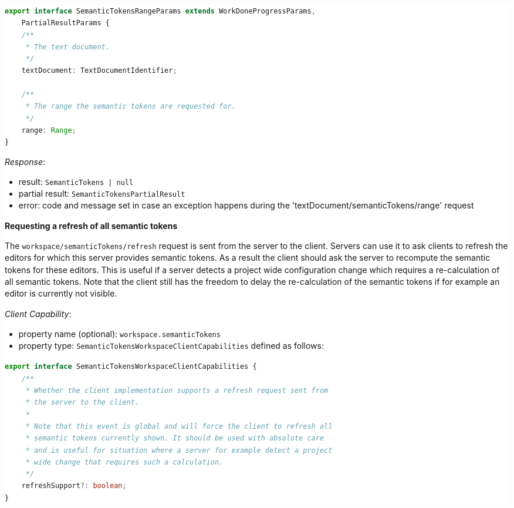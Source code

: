 <div class="anchorHolder"><a href="#semanticTokensRangeParams" name="semanticTokensRangeParams" class="linkableAnchor"></a></div>

```typescript
export interface SemanticTokensRangeParams extends WorkDoneProgressParams,
	PartialResultParams {
	/**
	 * The text document.
	 */
	textDocument: TextDocumentIdentifier;

	/**
	 * The range the semantic tokens are requested for.
	 */
	range: Range;
}
```

_Response_:

* result: `SemanticTokens | null`
* partial result: `SemanticTokensPartialResult`
* error: code and message set in case an exception happens during the 'textDocument/semanticTokens/range' request

**Requesting a refresh of all semantic tokens**

The `workspace/semanticTokens/refresh` request is sent from the server to the client. Servers can use it to ask clients to refresh the editors for which this server provides semantic tokens. As a result the client should ask the server to recompute the semantic tokens for these editors. This is useful if a server detects a project wide configuration change which requires a re-calculation of all semantic tokens. Note that the client still has the freedom to delay the re-calculation of the semantic tokens if for example an editor is currently not visible.

_Client Capability_:

* property name (optional): `workspace.semanticTokens`
* property type: `SemanticTokensWorkspaceClientCapabilities` defined as follows:

<div class="anchorHolder"><a href="#semanticTokensWorkspaceClientCapabilities" name="semanticTokensWorkspaceClientCapabilities" class="linkableAnchor"></a></div>

```typescript
export interface SemanticTokensWorkspaceClientCapabilities {
	/**
	 * Whether the client implementation supports a refresh request sent from
	 * the server to the client.
	 *
	 * Note that this event is global and will force the client to refresh all
	 * semantic tokens currently shown. It should be used with absolute care
	 * and is useful for situation where a server for example detect a project
	 * wide change that requires such a calculation.
	 */
	refreshSupport?: boolean;
}
```
